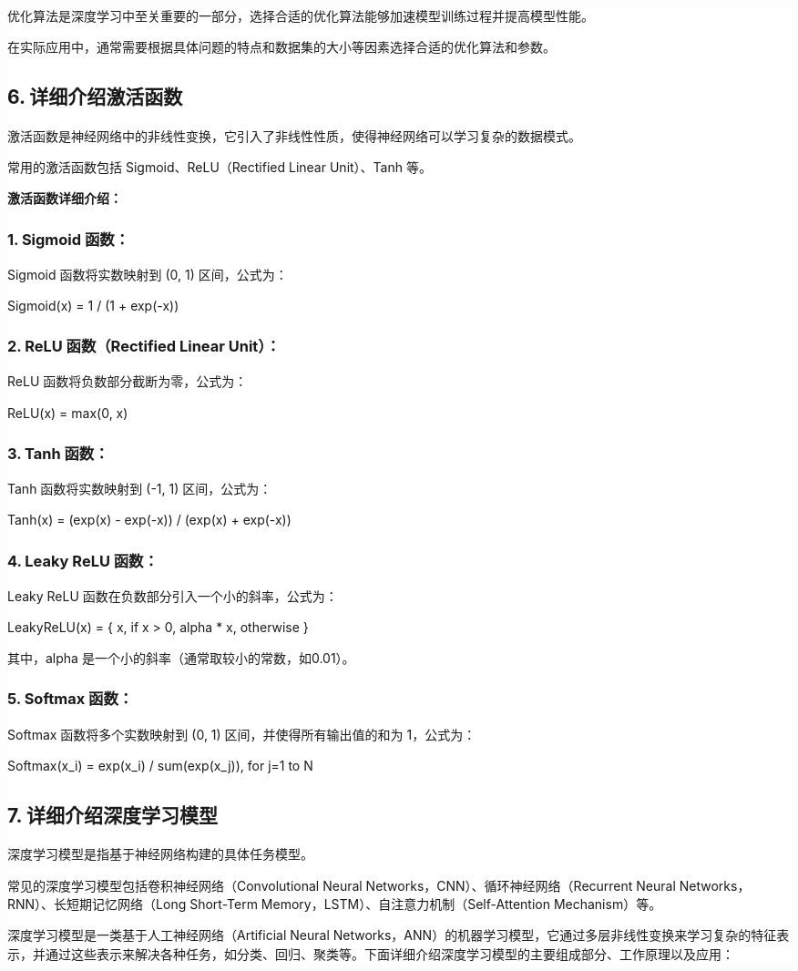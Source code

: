 优化算法是深度学习中至关重要的一部分，选择合适的优化算法能够加速模型训练过程并提高模型性能。

在实际应用中，通常需要根据具体问题的特点和数据集的大小等因素选择合适的优化算法和参数。


## 6. 详细介绍激活函数

激活函数是神经网络中的非线性变换，它引入了非线性性质，使得神经网络可以学习复杂的数据模式。

常用的激活函数包括 Sigmoid、ReLU（Rectified Linear Unit）、Tanh 等。

**激活函数详细介绍：**

### 1. Sigmoid 函数：

Sigmoid 函数将实数映射到 (0, 1) 区间，公式为：

Sigmoid(x) = 1 / (1 + exp(-x))

### 2. ReLU 函数（Rectified Linear Unit）：

ReLU 函数将负数部分截断为零，公式为：

ReLU(x) = max(0, x)

### 3. Tanh 函数：

Tanh 函数将实数映射到 (-1, 1) 区间，公式为：

Tanh(x) = (exp(x) - exp(-x)) / (exp(x) + exp(-x))

### 4. Leaky ReLU 函数：

Leaky ReLU 函数在负数部分引入一个小的斜率，公式为：

LeakyReLU(x) = {
  x, if x > 0,
  alpha * x, otherwise
}

其中，alpha 是一个小的斜率（通常取较小的常数，如0.01）。

### 5. Softmax 函数：

Softmax 函数将多个实数映射到 (0, 1) 区间，并使得所有输出值的和为 1，公式为：

Softmax(x_i) = exp(x_i) / sum(exp(x_j)), for j=1 to N


## 7. 详细介绍深度学习模型

深度学习模型是指基于神经网络构建的具体任务模型。

常见的深度学习模型包括卷积神经网络（Convolutional Neural Networks，CNN）、循环神经网络（Recurrent Neural Networks，RNN）、长短期记忆网络（Long Short-Term Memory，LSTM）、自注意力机制（Self-Attention Mechanism）等。

深度学习模型是一类基于人工神经网络（Artificial Neural Networks，ANN）的机器学习模型，它通过多层非线性变换来学习复杂的特征表示，并通过这些表示来解决各种任务，如分类、回归、聚类等。下面详细介绍深度学习模型的主要组成部分、工作原理以及应用：
